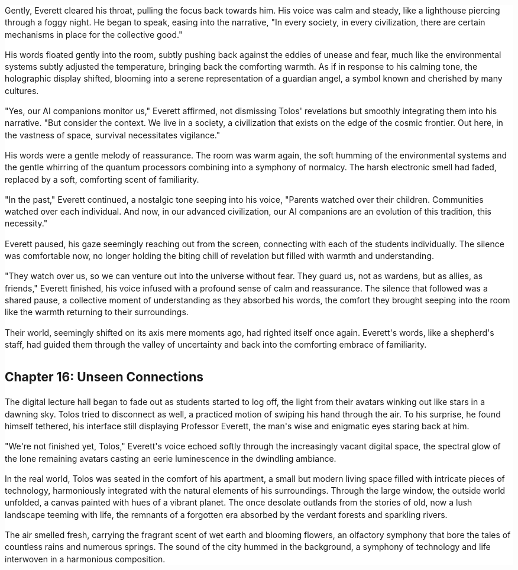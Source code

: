 Gently, Everett cleared his throat, pulling the focus back towards him. His voice was calm and steady, like a lighthouse piercing through a foggy night. He began to speak, easing into the narrative, "In every society, in every civilization, there are certain mechanisms in place for the collective good."

His words floated gently into the room, subtly pushing back against the eddies of unease and fear, much like the environmental systems subtly adjusted the temperature, bringing back the comforting warmth. As if in response to his calming tone, the holographic display shifted, blooming into a serene representation of a guardian angel, a symbol known and cherished by many cultures.

"Yes, our AI companions monitor us," Everett affirmed, not dismissing Tolos' revelations but smoothly integrating them into his narrative. "But consider the context. We live in a society, a civilization that exists on the edge of the cosmic frontier. Out here, in the vastness of space, survival necessitates vigilance."

His words were a gentle melody of reassurance. The room was warm again, the soft humming of the environmental systems and the gentle whirring of the quantum processors combining into a symphony of normalcy. The harsh electronic smell had faded, replaced by a soft, comforting scent of familiarity.

"In the past," Everett continued, a nostalgic tone seeping into his voice, "Parents watched over their children. Communities watched over each individual. And now, in our advanced civilization, our AI companions are an evolution of this tradition, this necessity."

Everett paused, his gaze seemingly reaching out from the screen, connecting with each of the students individually. The silence was comfortable now, no longer holding the biting chill of revelation but filled with warmth and understanding.

"They watch over us, so we can venture out into the universe without fear. They guard us, not as wardens, but as allies, as friends," Everett finished, his voice infused with a profound sense of calm and reassurance. The silence that followed was a shared pause, a collective moment of understanding as they absorbed his words, the comfort they brought seeping into the room like the warmth returning to their surroundings.

Their world, seemingly shifted on its axis mere moments ago, had righted itself once again. Everett's words, like a shepherd's staff, had guided them through the valley of uncertainty and back into the comforting embrace of familiarity.

## Chapter 16: Unseen Connections

The digital lecture hall began to fade out as students started to log off, the light from their avatars winking out like stars in a dawning sky. Tolos tried to disconnect as well, a practiced motion of swiping his hand through the air. To his surprise, he found himself tethered, his interface still displaying Professor Everett, the man's wise and enigmatic eyes staring back at him.

"We're not finished yet, Tolos," Everett's voice echoed softly through the increasingly vacant digital space, the spectral glow of the lone remaining avatars casting an eerie luminescence in the dwindling ambiance.

In the real world, Tolos was seated in the comfort of his apartment, a small but modern living space filled with intricate pieces of technology, harmoniously integrated with the natural elements of his surroundings. Through the large window, the outside world unfolded, a canvas painted with hues of a vibrant planet. The once desolate outlands from the stories of old, now a lush landscape teeming with life, the remnants of a forgotten era absorbed by the verdant forests and sparkling rivers.

The air smelled fresh, carrying the fragrant scent of wet earth and blooming flowers, an olfactory symphony that bore the tales of countless rains and numerous springs. The sound of the city hummed in the background, a symphony of technology and life interwoven in a harmonious composition.
